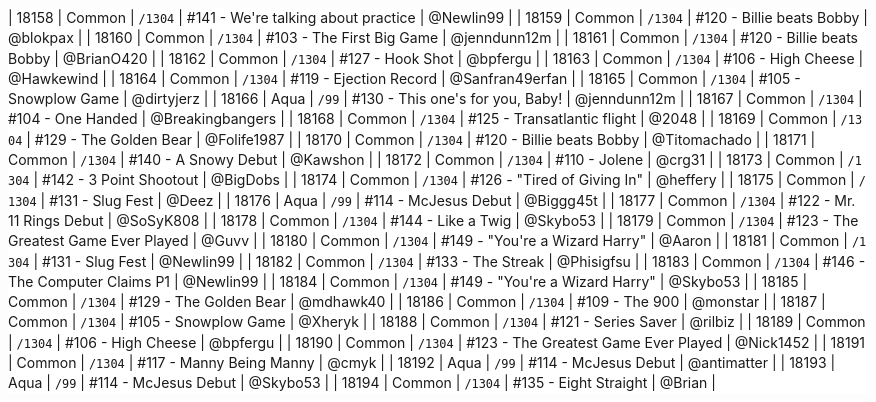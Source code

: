 | 18158 | Common | `/1304` | #141 - We&#039;re talking about practice | \@Newlin99 |
| 18159 | Common | `/1304` | #120 - Billie beats Bobby  | \@blokpax |
| 18160 | Common | `/1304` | #103 - The First Big Game  | \@jenndunn12m |
| 18161 | Common | `/1304` | #120 - Billie beats Bobby  | \@BrianO420 |
| 18162 | Common | `/1304` | #127 - Hook Shot | \@bpfergu |
| 18163 | Common | `/1304` | #106 - High Cheese  | \@Hawkewind |
| 18164 | Common | `/1304` | #119 - Ejection Record | \@Sanfran49erfan |
| 18165 | Common | `/1304` | #105 - Snowplow Game | \@dirtyjerz |
| 18166 | Aqua | `/99` | #130 - This one&#039;s for you, Baby! | \@jenndunn12m |
| 18167 | Common | `/1304` | #104 - One Handed | \@Breakingbangers |
| 18168 | Common | `/1304` | #125 - Transatlantic flight | \@2048 |
| 18169 | Common | `/1304` | #129 - The Golden Bear | \@Folife1987 |
| 18170 | Common | `/1304` | #120 - Billie beats Bobby  | \@Titomachado |
| 18171 | Common | `/1304` | #140 - A Snowy Debut | \@Kawshon |
| 18172 | Common | `/1304` | #110 - Jolene | \@crg31 |
| 18173 | Common | `/1304` | #142 - 3 Point Shootout | \@BigDobs |
| 18174 | Common | `/1304` | #126 - &quot;Tired of Giving In&quot;  | \@heffery |
| 18175 | Common | `/1304` | #131 - Slug Fest | \@Deez |
| 18176 | Aqua | `/99` | #114 - McJesus Debut | \@Biggg45t |
| 18177 | Common | `/1304` | #122 - Mr. 11 Rings Debut | \@SoSyK808 |
| 18178 | Common | `/1304` | #144 - Like a Twig | \@Skybo53 |
| 18179 | Common | `/1304` | #123 - The Greatest Game Ever Played | \@Guvv |
| 18180 | Common | `/1304` | #149 - &quot;You&#039;re a Wizard Harry&quot; | \@Aaron |
| 18181 | Common | `/1304` | #131 - Slug Fest | \@Newlin99 |
| 18182 | Common | `/1304` | #133 - The Streak | \@Phisigfsu |
| 18183 | Common | `/1304` | #146 - The Computer Claims P1 | \@Newlin99 |
| 18184 | Common | `/1304` | #149 - &quot;You&#039;re a Wizard Harry&quot; | \@Skybo53 |
| 18185 | Common | `/1304` | #129 - The Golden Bear | \@mdhawk40 |
| 18186 | Common | `/1304` | #109 - The 900 | \@monstar |
| 18187 | Common | `/1304` | #105 - Snowplow Game | \@Xheryk |
| 18188 | Common | `/1304` | #121 - Series Saver | \@rilbiz |
| 18189 | Common | `/1304` | #106 - High Cheese  | \@bpfergu |
| 18190 | Common | `/1304` | #123 - The Greatest Game Ever Played | \@Nick1452 |
| 18191 | Common | `/1304` | #117 - Manny Being Manny | \@cmyk |
| 18192 | Aqua | `/99` | #114 - McJesus Debut | \@antimatter |
| 18193 | Aqua | `/99` | #114 - McJesus Debut | \@Skybo53 |
| 18194 | Common | `/1304` | #135 - Eight Straight | \@Brian |
